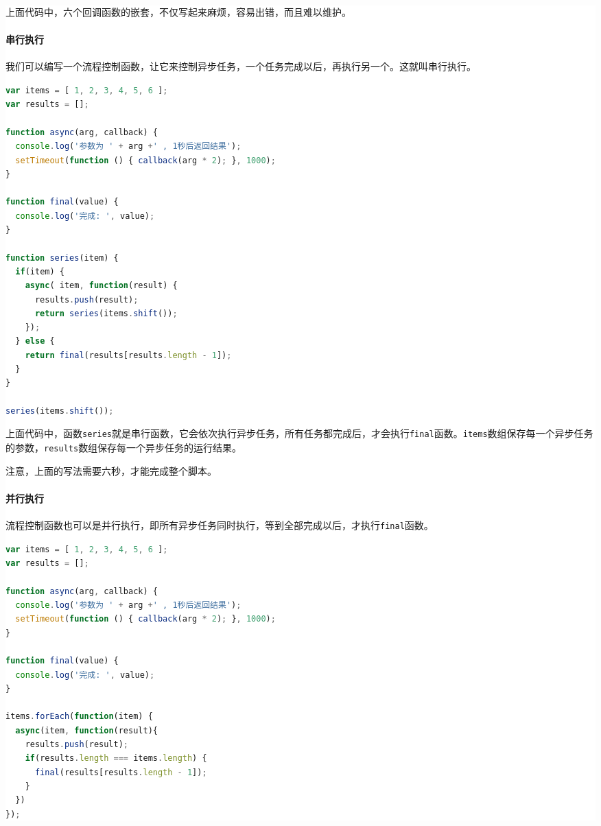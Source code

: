 上面代码中，六个回调函数的嵌套，不仅写起来麻烦，容易出错，而且难以维护。

#### 串行执行

我们可以编写一个流程控制函数，让它来控制异步任务，一个任务完成以后，再执行另一个。这就叫串行执行。

```javascript
var items = [ 1, 2, 3, 4, 5, 6 ];
var results = [];

function async(arg, callback) {
  console.log('参数为 ' + arg +' , 1秒后返回结果');
  setTimeout(function () { callback(arg * 2); }, 1000);
}

function final(value) {
  console.log('完成: ', value);
}

function series(item) {
  if(item) {
    async( item, function(result) {
      results.push(result);
      return series(items.shift());
    });
  } else {
    return final(results[results.length - 1]);
  }
}

series(items.shift());
```

上面代码中，函数`series`就是串行函数，它会依次执行异步任务，所有任务都完成后，才会执行`final`函数。`items`数组保存每一个异步任务的参数，`results`数组保存每一个异步任务的运行结果。

注意，上面的写法需要六秒，才能完成整个脚本。

#### 并行执行

流程控制函数也可以是并行执行，即所有异步任务同时执行，等到全部完成以后，才执行`final`函数。

```javascript
var items = [ 1, 2, 3, 4, 5, 6 ];
var results = [];

function async(arg, callback) {
  console.log('参数为 ' + arg +' , 1秒后返回结果');
  setTimeout(function () { callback(arg * 2); }, 1000);
}

function final(value) {
  console.log('完成: ', value);
}

items.forEach(function(item) {
  async(item, function(result){
    results.push(result);
    if(results.length === items.length) {
      final(results[results.length - 1]);
    }
  })
});
```
